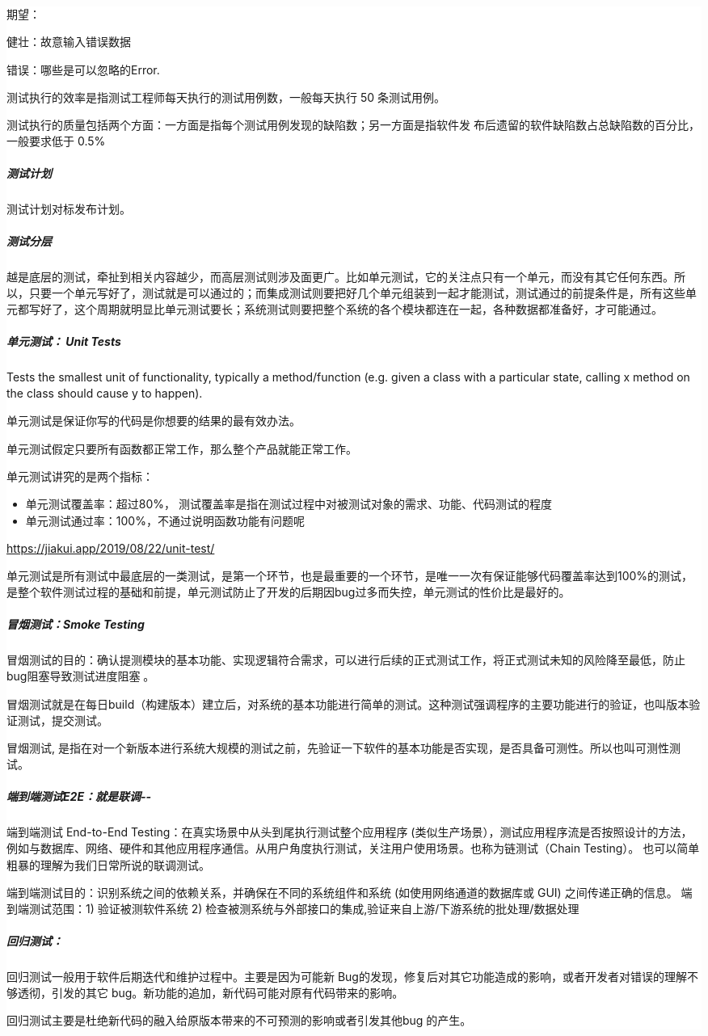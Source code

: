 期望：

健壮：故意输入错误数据

错误：哪些是可以忽略的Error.

测试执行的效率是指测试工程师每天执行的测试用例数，一般每天执行 50 条测试用例。

测试执行的质量包括两个方面：一方面是指每个测试用例发现的缺陷数；另一方面是指软件发 布后遗留的软件缺陷数占总缺陷数的百分比，一般要求低于 0.5%

##### 测试计划

测试计划对标发布计划。

##### 测试分层

越是底层的测试，牵扯到相关内容越少，而高层测试则涉及面更广。比如单元测试，它的关注点只有一个单元，而没有其它任何东西。所以，只要一个单元写好了，测试就是可以通过的；而集成测试则要把好几个单元组装到一起才能测试，测试通过的前提条件是，所有这些单元都写好了，这个周期就明显比单元测试要长；系统测试则要把整个系统的各个模块都连在一起，各种数据都准备好，才可能通过。



##### 单元测试： Unit Tests

Tests the smallest unit of functionality, typically a method/function (e.g. given a class with a particular state, calling x method on the class should cause y to happen). 

单元测试是保证你写的代码是你想要的结果的最有效办法。

单元测试假定只要所有函数都正常工作，那么整个产品就能正常工作。

单元测试讲究的是两个指标：

* 单元测试覆盖率：超过80%， 测试覆盖率是指在测试过程中对被测试对象的需求、功能、代码测试的程度
* 单元测试通过率：100%，不通过说明函数功能有问题呢

https://jiakui.app/2019/08/22/unit-test/

单元测试是所有测试中最底层的一类测试，是第一个环节，也是最重要的一个环节，是唯一一次有保证能够代码覆盖率达到100%的测试，是整个软件测试过程的基础和前提，单元测试防止了开发的后期因bug过多而失控，单元测试的性价比是最好的。

##### 冒烟测试：Smoke Testing

冒烟测试的目的：确认提测模块的基本功能、实现逻辑符合需求，可以进行后续的正式测试工作，将正式测试未知的风险降至最低，防止bug阻塞导致测试进度阻塞 。

冒烟测试就是在每日build（构建版本）建立后，对系统的基本功能进行简单的测试。这种测试强调程序的主要功能进行的验证，也叫版本验证测试，提交测试。

冒烟测试, 是指在对一个新版本进行系统大规模的测试之前，先验证一下软件的基本功能是否实现，是否具备可测性。所以也叫可测性测试。

##### 端到端测试E2E：就是联调--

端到端测试 End-to-End Testing：在真实场景中从头到尾执行测试整个应用程序 (类似生产场景），测试应用程序流是否按照设计的方法，例如与数据库、网络、硬件和其他应用程序通信。从用户角度执行测试，关注用户使用场景。也称为链测试（Chain Testing）。 也可以简单粗暴的理解为我们日常所说的联调测试。

端到端测试目的：识别系统之间的依赖关系，并确保在不同的系统组件和系统 (如使用网络通道的数据库或 GUI) 之间传递正确的信息。
端到端测试范围：1) 验证被测软件系统 2) 检查被测系统与外部接口的集成,验证来自上游/下游系统的批处理/数据处理

##### 回归测试：

回归测试一般用于软件后期迭代和维护过程中。主要是因为可能新 Bug的发现，修复后对其它功能造成的影响，或者开发者对错误的理解不够透彻，引发的其它 bug。新功能的追加，新代码可能对原有代码带来的影响。

回归测试主要是杜绝新代码的融入给原版本带来的不可预测的影响或者引发其他bug 的产生。
